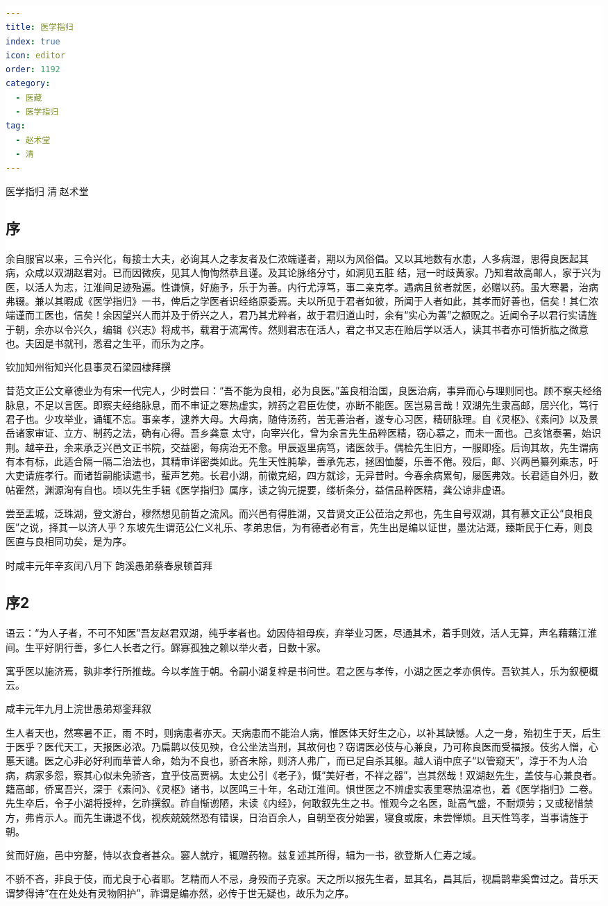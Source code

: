 ```yaml
---
title: 医学指归
index: true
icon: editor
order: 1192
category:
  - 医藏
  - 医学指归
tag:
  - 赵术堂
  - 清
---
```


医学指归 清 赵术堂  

## 序  

余自服官以来，三令兴化，每接士大夫，必询其人之孝友者及仁浓端谨者，期以为风俗倡。又以其地数有水患，人多病湿，思得良医起其病，众咸以双湖赵君对。已而因微疾，见其人恂恂然恭且谨。及其论脉络分寸，如洞见五脏 结，冠一时歧黄家。乃知君故高邮人，家于兴为医，以活人为志，江淮间足迹殆遍。性谦慎，好施予，乐于为善。内行尤淳笃，事二亲克孝。遇病且贫者就医，必赠以药。虽大寒暑，治病弗辍。兼以其暇成《医学指归》一书，俾后之学医者识经络原委焉。夫以所见于君者如彼，所闻于人者如此，其孝而好善也，信矣！其仁浓端谨而工医也，信矣！余因望兴人而并及于侨兴之人，君乃其尤粹者，故于君归道山时，余有“实心为善”之额贶之。近闻令子以君行实请旌于朝，余亦以令兴久，编辑《兴志》将成书，载君于流寓传。然则君志在活人，君之书又志在贻后学以活人，读其书者亦可悟折肱之微意也。夫因是书就刊，悉君之生平，而乐为之序。  

钦加知州衔知兴化县事灵石梁园棣拜撰  

昔范文正公文章德业为有宋一代完人，少时尝曰：“吾不能为良相，必为良医。”盖良相治国，良医治病，事异而心与理则同也。顾不察夫经络脉息，不足以言医。即察夫经络脉息，而不审证之寒热虚实，辨药之君臣佐使，亦断不能医。医岂易言哉！双湖先生隶高邮，居兴化，笃行君子也。少攻举业，诵辄不忘。事亲孝，逮养大母。大母病，随侍汤药，苦无善治者，遂专心习医，精研脉理。自《灵枢》、《素问》以及景岳诸家审证、立方、制药之法，确有心得。吾乡龚意 太守，向宰兴化，曾为余言先生品粹医精，窃心慕之，而未一面也。己亥馆泰署，始识荆。越辛丑，余来承乏兴邑文正书院，交益密，每病治无不愈。甲辰返里病笃，诸医敛手。偶检先生旧方，一服即痊。后询其故，先生谓病有本有标，此适合隔一隔二治法也，其精审详密类如此。先生天性肫挚，善承先志，拯困恤嫠，乐善不倦。殁后，邮、兴两邑纂列乘志，吁大吏请旌孝行。而诸哲嗣能读遗书，蜚声艺苑。长君小湖，前徽克绍，四方就诊，无异昔时。今春余病累旬，屡医弗效。长君适自外归，数帖霍然，渊源洵有自也。顷以先生手辑《医学指归》属序，读之钩元提要，缕析条分，益信品粹医精，龚公谅非虚语。  

尝至盂城，泛珠湖，登文游台，穆然想见前哲之流风。而兴邑有得胜湖，又昔贤文正公莅治之邦也，先生自号双湖，其有慕文正公“良相良医”之说，择其一以济人乎？东坡先生谓范公仁义礼乐、孝弟忠信，为有德者必有言，先生出是编以证世，墨沈沾溉，臻斯民于仁寿，则良医直与良相同功矣，是为序。  

时咸丰元年辛亥闰八月下 韵溪愚弟蔡春泉顿首拜  

## 序2  

语云：“为人子者，不可不知医”吾友赵君双湖，纯乎孝者也。幼因侍祖母疾，弃举业习医，尽通其术，着手则效，活人无算，声名藉藉江淮间。生平好阴行善，多仁人长者之行。鳏寡孤独之赖以举火者，日数十家。  

寓乎医以施济焉，孰非孝行所推哉。今以孝旌于朝。令嗣小湖复梓是书问世。君之医与孝传，小湖之医之孝亦俱传。吾钦其人，乐为叙梗概云。  

咸丰元年九月上浣世愚弟郑銮拜叙  

生人者天也，然寒暑不正，雨 不时，则病患者亦天。天病患而不能治人病，惟医体天好生之心，以补其缺憾。人之一身，殆初生于天，后生于医乎？医代天工，天报医必浓。乃扁鹊以伎见殃，仓公坐法当刑，其故何也？窃谓医必伎与心兼良，乃可称良医而受福报。伎劣人憎，心慝天谴。医之心非必好利而草菅人命，始为不良也，骄吝未除，则济人弗广，而已足自杀其躯。越人诮中庶子“以管窥天”，淳于不为人治病，病家多怨，察其心似未免骄吝，宜乎伎高贾祸。太史公引《老子》，慨“美好者，不祥之器”，岂其然哉！双湖赵先生，盖伎与心兼良者。籍高邮，侨寓吾兴，深于《素问》、《灵枢》诸书，以医鸣三十年，名动江淮间。惧世医之不辨虚实表里寒热温凉也，着《医学指归》二卷。先生卒后，令子小湖将授梓，乞祚撰叙。祚自惭谫陋，未读《内经》，何敢叙先生之书。惟观今之名医，趾高气盛，不耐烦劳；又或秘惜禁方，弗肯示人。而先生谦退不伐，视疾兢兢然恐有错误，日治百余人，自朝至夜分始罢，寝食或废，未尝惮烦。且天性笃孝，当事请旌于朝。  

贫而好施，邑中穷嫠，恃以衣食者甚众。窭人就疗，辄赠药物。兹复述其所得，辑为一书，欲登斯人仁寿之域。  

不骄不吝，非良于伎，而尤良于心者耶。艺精而人不忌，身殁而子克家。天之所以报先生者，显其名，昌其后，视扁鹊辈奚啻过之。昔乐天谓梦得诗“在在处处有灵物阴护”，祚谓是编亦然，必传于世无疑也，故乐为之序。  
